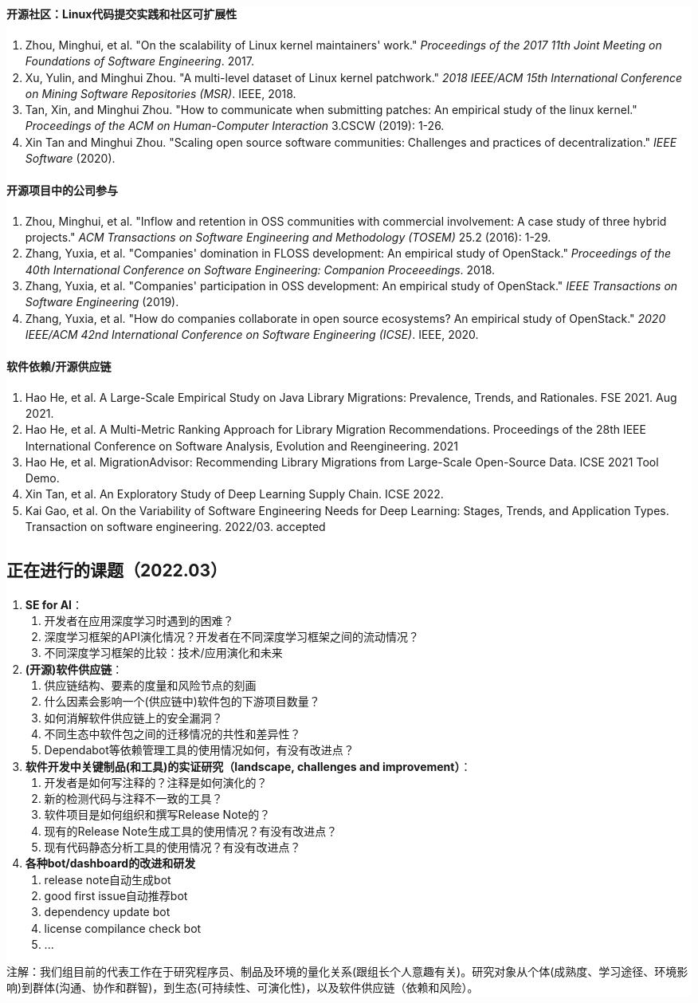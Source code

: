 #### 开源社区：Linux代码提交实践和社区可扩展性

1. Zhou, Minghui, et al. "On the scalability of Linux kernel maintainers' work." *Proceedings of the 2017 11th Joint Meeting on Foundations of Software Engineering*. 2017.
2. Xu, Yulin, and Minghui Zhou. "A multi-level dataset of Linux kernel patchwork." *2018 IEEE/ACM 15th International Conference on Mining Software Repositories (MSR)*. IEEE, 2018.
3. Tan, Xin, and Minghui Zhou. "How to communicate when submitting patches: An empirical study of the linux kernel." *Proceedings of the ACM on Human-Computer Interaction* 3.CSCW (2019): 1-26.
4. Xin Tan and Minghui Zhou. "Scaling open source software communities: Challenges and practices of decentralization." *IEEE Software* (2020).

#### 开源项目中的公司参与

1. Zhou, Minghui, et al. "Inflow and retention in OSS communities with commercial involvement: A case study of three hybrid projects." *ACM Transactions on Software Engineering and Methodology (TOSEM)* 25.2 (2016): 1-29.
2. Zhang, Yuxia, et al. "Companies' domination in FLOSS development: An empirical study of OpenStack." *Proceedings of the 40th International Conference on Software Engineering: Companion Proceeedings*. 2018.
3. Zhang, Yuxia, et al. "Companies' participation in OSS development: An empirical study of OpenStack." *IEEE Transactions on Software Engineering* (2019).
4. Zhang, Yuxia, et al. "How do companies collaborate in open source ecosystems? An empirical study of OpenStack." *2020 IEEE/ACM 42nd International Conference on Software Engineering (ICSE)*. IEEE, 2020.

#### 软件依赖/开源供应链

1. Hao He, et al. A Large-Scale Empirical Study on Java Library Migrations: Prevalence, Trends, and Rationales. FSE 2021. Aug 2021.
2. Hao He, et al. A Multi-Metric Ranking Approach for Library Migration Recommendations. Proceedings of the 28th IEEE International Conference on Software Analysis, Evolution and Reengineering. 2021
3. Hao He, et al. MigrationAdvisor: Recommending Library Migrations from Large-Scale Open-Source Data. ICSE 2021 Tool Demo.
4. Xin Tan, et al. An Exploratory Study of Deep Learning Supply Chain. ICSE 2022.
5. Kai Gao, et al. On the Variability of Software Engineering Needs for Deep Learning: Stages, Trends, and Application Types. Transaction on software engineering. 2022/03. accepted

## 正在进行的课题（2022.03）

1. **SE for AI**：
   1. 开发者在应用深度学习时遇到的困难？
   2. 深度学习框架的API演化情况？开发者在不同深度学习框架之间的流动情况？
   3. 不同深度学习框架的比较：技术/应用演化和未来
2. **(开源)软件供应链**：
   1. 供应链结构、要素的度量和风险节点的刻画
   2. 什么因素会影响一个(供应链中)软件包的下游项目数量？
   3. 如何消解软件供应链上的安全漏洞？
   4. 不同生态中软件包之间的迁移情况的共性和差异性？
   5. Dependabot等依赖管理工具的使用情况如何，有没有改进点？
3. **软件开发中关键制品(和工具)的实证研究（landscape, challenges and improvement）**：
   1. 开发者是如何写注释的？注释是如何演化的？
   2. 新的检测代码与注释不一致的工具？
   3. 软件项目是如何组织和撰写Release Note的？
   4. 现有的Release Note生成工具的使用情况？有没有改进点？
   5. 现有代码静态分析工具的使用情况？有没有改进点？
4. **各种bot/dashboard的改进和研发**
   1. release note自动生成bot
   2. good first issue自动推荐bot
   3. dependency update bot
   4. license compilance check bot
   5. ...

注解：我们组目前的代表工作在于研究程序员、制品及环境的量化关系(跟组长个人意趣有关)。研究对象从个体(成熟度、学习途径、环境影响)到群体(沟通、协作和群智)，到生态(可持续性、可演化性)，以及软件供应链（依赖和风险）。
